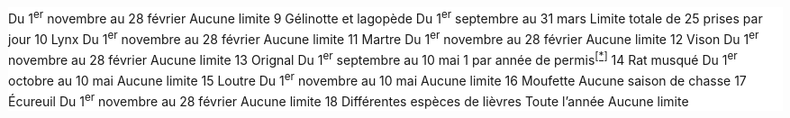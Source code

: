 <td>Du 1<sup>er</sup> novembre au 28 février</td>
<td>Aucune limite</td>
</tr>
<tr>
<td>9</td>
<td>Gélinotte et lagopède</td>
<td>Du 1<sup>er</sup> septembre au 31 mars</td>
<td>Limite totale de 25 prises par jour</td>
</tr>
<tr>
<td>10</td>
<td>Lynx</td>
<td>Du 1<sup>er</sup> novembre au 28 février</td>
<td>Aucune limite</td>
</tr>
<tr>
<td>11</td>
<td>Martre</td>
<td>Du 1<sup>er</sup> novembre au 28 février</td>
<td>Aucune limite</td>
</tr>
<tr>
<td>12</td>
<td>Vison</td>
<td>Du 1<sup>er</sup> novembre au 28 février</td>
<td>Aucune limite</td>
</tr>
<tr>
<td>13</td>
<td>Orignal</td>
<td>Du 1<sup>er</sup> septembre au 10 mai</td>
<td>1 par année de permis<sup><a href='#footnote1_f'>[*]</a></sup></td>
</tr>
<tr>
<td>14</td>
<td>Rat musqué</td>
<td>Du 1<sup>er</sup> octobre au 10 mai</td>
<td>Aucune limite</td>
</tr>
<tr>
<td>15</td>
<td>Loutre</td>
<td>Du 1<sup>er</sup> novembre au 10 mai</td>
<td>Aucune limite</td>
</tr>
<tr>
<td>16</td>
<td>Moufette</td>
<td>Aucune saison de chasse</td>
<td></td>
</tr>
<tr>
<td>17</td>
<td>Écureuil</td>
<td>Du 1<sup>er</sup> novembre au 28 février</td>
<td>Aucune limite</td>
</tr>
<tr>
<td>18</td>
<td>Différentes espèces de lièvres</td>
<td>Toute l’année</td>
<td>Aucune limite</td>
</tr>
<tr>